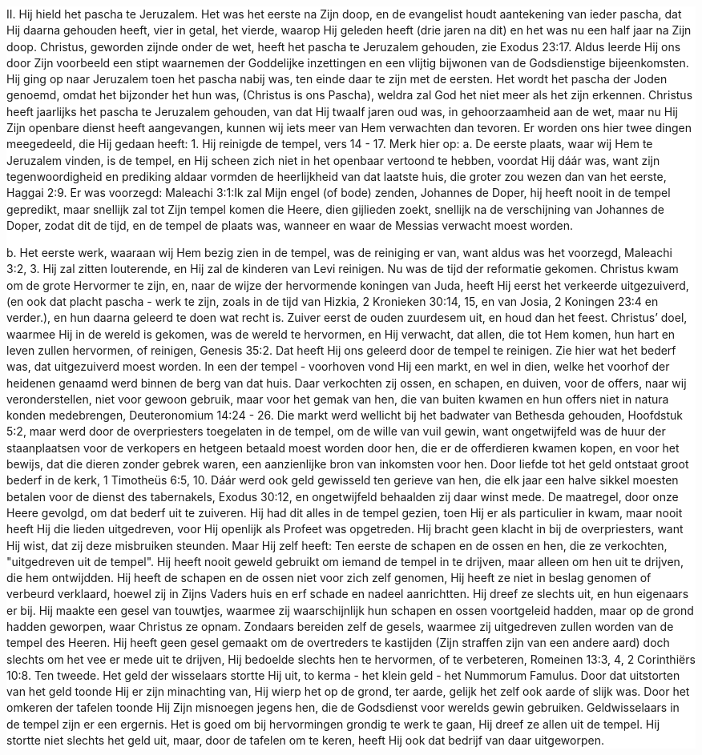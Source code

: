 II. Hij hield het pascha te Jeruzalem. Het was het eerste na Zijn doop, en de evangelist houdt aantekening van ieder pascha, dat Hij daarna gehouden heeft, vier in getal, het vierde, waarop Hij geleden heeft (drie jaren na dit) en het was nu een half jaar na Zijn doop. Christus, geworden zijnde onder de wet, heeft het pascha te Jeruzalem gehouden, zie Exodus 23:17. Aldus leerde Hij ons door Zijn voorbeeld een stipt waarnemen der Goddelijke inzettingen en een vlijtig bijwonen van de Godsdienstige bijeenkomsten. Hij ging op naar Jeruzalem toen het pascha nabij was, ten einde daar te zijn met de eersten. Het wordt het pascha der Joden genoemd, omdat het bijzonder het hun was, (Christus is ons Pascha), weldra zal God het niet meer als het zijn erkennen. Christus heeft jaarlijks het pascha te Jeruzalem gehouden, van dat Hij twaalf jaren oud was, in gehoorzaamheid aan de wet, maar nu Hij Zijn openbare dienst heeft aangevangen, kunnen wij iets meer van Hem verwachten dan tevoren. Er worden ons hier twee dingen meegedeeld, die Hij gedaan heeft:
1\. Hij reinigde de tempel, vers 14 - 17. 
Merk hier op:
a. De eerste plaats, waar wij Hem te Jeruzalem vinden, is de tempel, en Hij scheen zich niet in het openbaar vertoond te hebben, voordat Hij dáár was, want zijn tegenwoordigheid en prediking aldaar vormden de heerlijkheid van dat laatste huis, die groter zou wezen dan van het eerste, Haggai 2:9. Er was voorzegd: Maleachi 3:1:Ik zal Mijn engel (of bode) zenden, Johannes de Doper, hij heeft nooit in de tempel gepredikt, maar snellijk zal tot Zijn tempel komen die Heere, dien gijlieden zoekt, snellijk na de verschijning van Johannes de Doper, zodat dit de tijd, en de tempel de plaats was, wanneer en waar de Messias verwacht moest worden. 

b. Het eerste werk, waaraan wij Hem bezig zien in de tempel, was de reiniging er van, want aldus was het voorzegd, Maleachi 3:2, 3. Hij zal zitten louterende, en Hij zal de kinderen van Levi reinigen. Nu was de tijd der reformatie gekomen. Christus kwam om de grote Hervormer te zijn, en, naar de wijze der hervormende koningen van Juda, heeft Hij eerst het verkeerde uitgezuiverd, (en ook dat placht pascha - werk te zijn, zoals in de tijd van Hizkia, 2 Kronieken 30:14, 15, en van Josia, 2 Koningen 23:4 en verder.), en hun daarna geleerd te doen wat recht is. Zuiver eerst de ouden zuurdesem uit, en houd dan het feest. Christus’ doel, waarmee Hij in de wereld is gekomen, was de wereld te hervormen, en Hij verwacht, dat allen, die tot Hem komen, hun hart en leven zullen hervormen, of reinigen, Genesis 35:2. Dat heeft Hij ons geleerd door de tempel te reinigen. Zie hier wat het bederf was, dat uitgezuiverd moest worden. In een der tempel - voorhoven vond Hij een markt, en wel in dien, welke het voorhof der heidenen genaamd werd binnen de berg van dat huis. Daar verkochten zij ossen, en schapen, en duiven, voor de offers, naar wij veronderstellen, niet voor gewoon gebruik, maar voor het gemak van hen, die van buiten kwamen en hun offers niet in natura konden medebrengen, Deuteronomium 14:24 - 26. 
Die markt werd wellicht bij het badwater van Bethesda gehouden, Hoofdstuk 5:2, maar werd door de overpriesters toegelaten in de tempel, om de wille van vuil gewin, want ongetwijfeld was de huur der staanplaatsen voor de verkopers en hetgeen betaald moest worden door hen, die er de offerdieren kwamen kopen, en voor het bewijs, dat die dieren zonder gebrek waren, een aanzienlijke bron van inkomsten voor hen. Door liefde tot het geld ontstaat groot bederf in de kerk, 1 Timotheüs 6:5, 10. Dáár werd ook geld gewisseld ten gerieve van hen, die elk jaar een halve sikkel moesten betalen voor de dienst des tabernakels, Exodus 30:12, en ongetwijfeld behaalden zij daar winst mede. De maatregel, door onze Heere gevolgd, om dat bederf uit te zuiveren. Hij had dit alles in de tempel gezien, toen Hij er als particulier in kwam, maar nooit heeft Hij die lieden uitgedreven, voor Hij openlijk als Profeet was opgetreden. Hij bracht geen klacht in bij de overpriesters, want Hij wist, dat zij deze misbruiken steunden. 
Maar Hij zelf heeft: 
Ten eerste de schapen en de ossen en hen, die ze verkochten, "uitgedreven uit de tempel". Hij heeft nooit geweld gebruikt om iemand de tempel in te drijven, maar alleen om hen uit te drijven, die hem ontwijdden. Hij heeft de schapen en de ossen niet voor zich zelf genomen, Hij heeft ze niet in beslag genomen of verbeurd verklaard, hoewel zij in Zijns Vaders huis en erf schade en nadeel aanrichtten. Hij dreef ze slechts uit, en hun eigenaars er bij. Hij maakte een gesel van touwtjes, waarmee zij waarschijnlijk hun schapen en ossen voortgeleid hadden, maar op de grond hadden geworpen, waar Christus ze opnam. Zondaars bereiden zelf de gesels, waarmee zij uitgedreven zullen worden van de tempel des Heeren. Hij heeft geen gesel gemaakt om de overtreders te kastijden (Zijn straffen zijn van een andere aard) doch slechts om het vee er mede uit te drijven, Hij bedoelde slechts hen te hervormen, of te verbeteren, Romeinen 13:3, 4, 2 Corinthiërs 10:8. 
Ten tweede. Het geld der wisselaars stortte Hij uit, to kerma - het klein geld - het Nummorum Famulus. Door dat uitstorten van het geld toonde Hij er zijn minachting van, Hij wierp het op de grond, ter aarde, gelijk het zelf ook aarde of slijk was. Door het omkeren der tafelen toonde Hij Zijn misnoegen jegens hen, die de Godsdienst voor werelds gewin gebruiken. Geldwisselaars in de tempel zijn er een ergernis. Het is goed om bij hervormingen grondig te werk te gaan, Hij dreef ze allen uit de tempel. Hij stortte niet slechts het geld uit, maar, door de tafelen om te keren, heeft Hij ook dat bedrijf van daar uitgeworpen. 